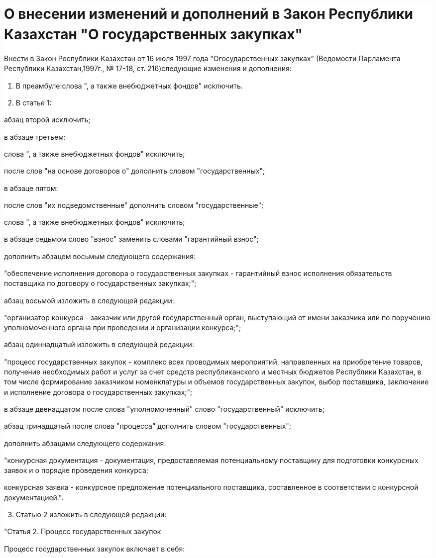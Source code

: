 # О внесении изменений и дополнений в Закон Республики Казахстан "О государственных закупках"

Внести в Закон Республики Казахстан от 16 июля 1997 года "Огосударственных закупках" (Ведомости Парламента Республики Казахстан,1997г., № 17-18, ст. 216)следующие изменения и дополнения:

1. В преамбуле:слова ", а также внебюджетных фондов" исключить.

2. В статье 1:

абзац второй исключить;

в абзаце третьем:

слова ", а также внебюджетных фондов" исключить;

после слов "на основе договоров о" дополнить словом "государственных";

в абзаце пятом:

после слов "их подведомственные" дополнить словом "государственные";

слова ", а также внебюджетных фондов" исключить;

в абзаце седьмом слово "взнос" заменить словами "гарантийный взнос";

дополнить абзацем восьмым следующего содержания:

"обеспечение исполнения договора о государственных закупках - гарантийный взнос исполнения обязательств поставщика по договору о государственных закупках;";

абзац восьмой изложить в следующей редакции:

"организатор конкурса - заказчик или другой государственный орган, выступающий от имени заказчика или по поручению уполномоченного органа при проведении и организации конкурса;";

абзац одиннадцатый изложить в следующей редакции:

"процесс государственных закупок - комплекс всех проводимых мероприятий, направленных на приобретение товаров, получение необходимых работ и услуг за счет средств республиканского и местных бюджетов Республики Казахстан, в том числе формирование заказчиком номенклатуры и объемов государственных закупок, выбор поставщика, заключение и исполнение договора о государственных закупках;";

в абзаце двенадцатом после слова "уполномоченный" слово "государственный" исключить;

абзац тринадцатый после слова "процесса" дополнить словом "государственных";

дополнить абзацами следующего содержания:

"конкурсная документация - документация, предоставляемая потенциальному поставщику для подготовки конкурсных заявок и о порядке проведения конкурса;

конкурсная заявка - конкурсное предложение потенциального поставщика, составленное в соответствии с конкурсной документацией.".

3. Статью 2 изложить в следующей редакции:

"Статья 2. Процесс государственных закупок

Процесс государственных закупок включает в себя:
